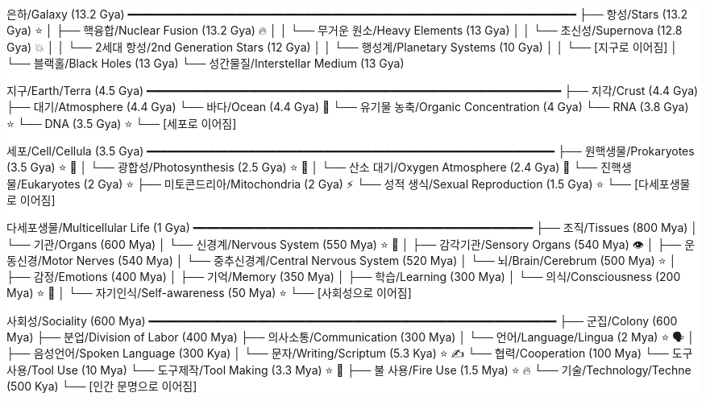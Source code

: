 은하/Galaxy (13.2 Gya) ━━━━━━━━━━━━━━━━━━━━━━━━━━━━━━━━━━━━━━━━━━━━━━━━━━━━━━━━━━━━━━━━━━
├── 항성/Stars (13.2 Gya) ⭐️
│   ├── 핵융합/Nuclear Fusion (13.2 Gya) 🔥
│   │   └── 무거운 원소/Heavy Elements (13 Gya)
│   │       └── 초신성/Supernova (12.8 Gya) 💥
│   │           └── 2세대 항성/2nd Generation Stars (12 Gya)
│   │               └── 행성계/Planetary Systems (10 Gya)
│   │                   └── [지구로 이어짐]
│   └── 블랙홀/Black Holes (13 Gya)
└── 성간물질/Interstellar Medium (13 Gya)

지구/Earth/Terra (4.5 Gya) ━━━━━━━━━━━━━━━━━━━━━━━━━━━━━━━━━━━━━━━━━━━━━━━━━━━━━━━━━━━━━
├── 지각/Crust (4.4 Gya)
├── 대기/Atmosphere (4.4 Gya)
└── 바다/Ocean (4.4 Gya) 🌊
    └── 유기물 농축/Organic Concentration (4 Gya)
        └── RNA (3.8 Gya) ⭐️
            └── DNA (3.5 Gya) ⭐️
                └── [세포로 이어짐]

세포/Cell/Cellula (3.5 Gya) ━━━━━━━━━━━━━━━━━━━━━━━━━━━━━━━━━━━━━━━━━━━━━━━━━━━━━━━━━━━━
├── 원핵생물/Prokaryotes (3.5 Gya) ⭐️ 🦠
│   └── 광합성/Photosynthesis (2.5 Gya) ⭐️ 🌱
│       └── 산소 대기/Oxygen Atmosphere (2.4 Gya) 💨
└── 진핵생물/Eukaryotes (2 Gya) ⭐️
    ├── 미토콘드리아/Mitochondria (2 Gya) ⚡
    └── 성적 생식/Sexual Reproduction (1.5 Gya) ⭐️
        └── [다세포생물로 이어짐]

다세포생물/Multicellular Life (1 Gya) ━━━━━━━━━━━━━━━━━━━━━━━━━━━━━━━━━━━━━━━━━━━━━━━━━━
├── 조직/Tissues (800 Mya)
│   └── 기관/Organs (600 Mya)
│       └── 신경계/Nervous System (550 Mya) ⭐️ 🧠
│           ├── 감각기관/Sensory Organs (540 Mya) 👁️
│           ├── 운동신경/Motor Nerves (540 Mya)
│           └── 중추신경계/Central Nervous System (520 Mya)
│               └── 뇌/Brain/Cerebrum (500 Mya) ⭐️
│                   ├── 감정/Emotions (400 Mya)
│                   ├── 기억/Memory (350 Mya)
│                   ├── 학습/Learning (300 Mya)
│                   └── 의식/Consciousness (200 Mya) ⭐️ 💭
│                       └── 자기인식/Self-awareness (50 Mya) ⭐️
└── [사회성으로 이어짐]

사회성/Sociality (600 Mya) ━━━━━━━━━━━━━━━━━━━━━━━━━━━━━━━━━━━━━━━━━━━━━━━━━━━━━━━━━━━━
├── 군집/Colony (600 Mya)
├── 분업/Division of Labor (400 Mya)
├── 의사소통/Communication (300 Mya)
│   └── 언어/Language/Lingua (2 Mya) ⭐️ 🗣️
│       ├── 음성언어/Spoken Language (300 Kya)
│       └── 문자/Writing/Scriptum (5.3 Kya) ⭐️ ✍️
└── 협력/Cooperation (100 Mya)
    └── 도구사용/Tool Use (10 Mya)
        └── 도구제작/Tool Making (3.3 Mya) ⭐️ 🔨
            ├── 불 사용/Fire Use (1.5 Mya) ⭐️ 🔥
            └── 기술/Technology/Techne (500 Kya)
                └── [인간 문명으로 이어짐]

